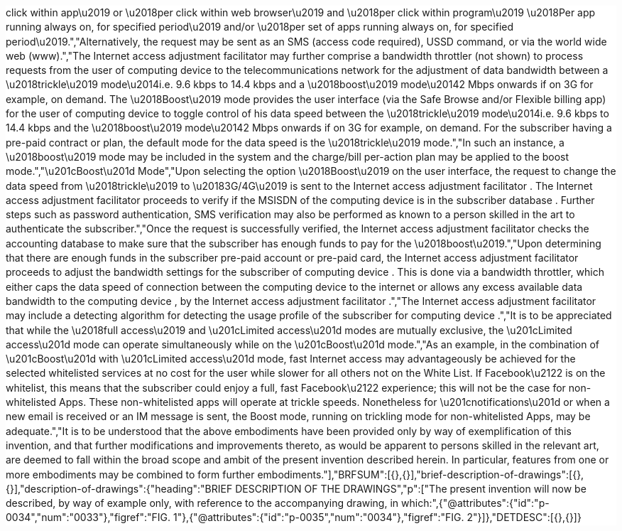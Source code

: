 click within app\u2019 or \u2018per click within web browser\u2019 and \u2018per click within program\u2019 \u2018Per app running always on, for specified period\u2019 and\/or \u2018per set of apps running always on, for specified period\u2019.","Alternatively, the request  may be sent as an SMS (access code required), USSD command, or via the world wide web (www).","The Internet access adjustment facilitator  may further comprise a bandwidth throttler (not shown) to process requests  from the user of computing device  to the telecommunications network  for the adjustment of data bandwidth between a \u2018trickle\u2019 mode\u2014i.e. 9.6 kbps to 14.4 kbps and a \u2018boost\u2019 mode\u20142 Mbps onwards if on 3G for example, on demand. The \u2018Boost\u2019 mode provides the user interface (via the Safe Browse and\/or Flexible billing app) for the user of computing device  to toggle control of his data speed between the \u2018trickle\u2019 mode\u2014i.e. 9.6 kbps to 14.4 kbps and the \u2018boost\u2019 mode\u20142 Mbps onwards if on 3G for example, on demand. For the subscriber having a pre-paid contract or plan, the default mode for the data speed is the \u2018trickle\u2019 mode.","In such an instance, a \u2018boost\u2019 mode may be included in the system and the charge\/bill per-action plan may be applied to the boost mode.","\u201cBoost\u201d Mode","Upon selecting the option \u2018Boost\u2019 on the user interface, the request to change the data speed from \u2018trickle\u2019 to \u20183G\/4G\u2019 is sent to the Internet access adjustment facilitator . The Internet access adjustment facilitator  proceeds to verify if the MSISDN of the computing device  is in the subscriber database . Further steps such as password authentication, SMS verification may also be performed as known to a person skilled in the art to authenticate the subscriber.","Once the request is successfully verified, the Internet access adjustment facilitator  checks the accounting database  to make sure that the subscriber has enough funds to pay for the \u2018boost\u2019.","Upon determining that there are enough funds in the subscriber pre-paid account or pre-paid card, the Internet access adjustment facilitator  proceeds to adjust the bandwidth settings for the subscriber of computing device . This is done via a bandwidth throttler, which either caps the data speed of connection between the computing device  to the internet or allows any excess available data bandwidth to the computing device , by the Internet access adjustment facilitator .","The Internet access adjustment facilitator  may include a detecting algorithm for detecting the usage profile of the subscriber for computing device .","It is to be appreciated that while the \u2018full access\u2019 and \u201cLimited access\u201d modes are mutually exclusive, the \u201cLimited access\u201d mode can operate simultaneously while on the \u201cBoost\u201d mode.","As an example, in the combination of \u201cBoost\u201d with \u201cLimited access\u201d mode, fast Internet access may advantageously be achieved for the selected whitelisted services at no cost for the user while slower for all others not on the White List. If Facebook\u2122 is on the whitelist, this means that the subscriber could enjoy a full, fast Facebook\u2122 experience; this will not be the case for non-whitelisted Apps. These non-whitelisted apps will operate at trickle speeds. Nonetheless for \u201cnotifications\u201d or when a new email is received or an IM message is sent, the Boost mode, running on trickling mode for non-whitelisted Apps, may be adequate.","It is to be understood that the above embodiments have been provided only by way of exemplification of this invention, and that further modifications and improvements thereto, as would be apparent to persons skilled in the relevant art, are deemed to fall within the broad scope and ambit of the present invention described herein. In particular, features from one or more embodiments may be combined to form further embodiments."],"BRFSUM":[{},{}],"brief-description-of-drawings":[{},{}],"description-of-drawings":{"heading":"BRIEF DESCRIPTION OF THE DRAWINGS","p":["The present invention will now be described, by way of example only, with reference to the accompanying drawing, in which:",{"@attributes":{"id":"p-0034","num":"0033"},"figref":"FIG. 1"},{"@attributes":{"id":"p-0035","num":"0034"},"figref":"FIG. 2"}]},"DETDESC":[{},{}]}
